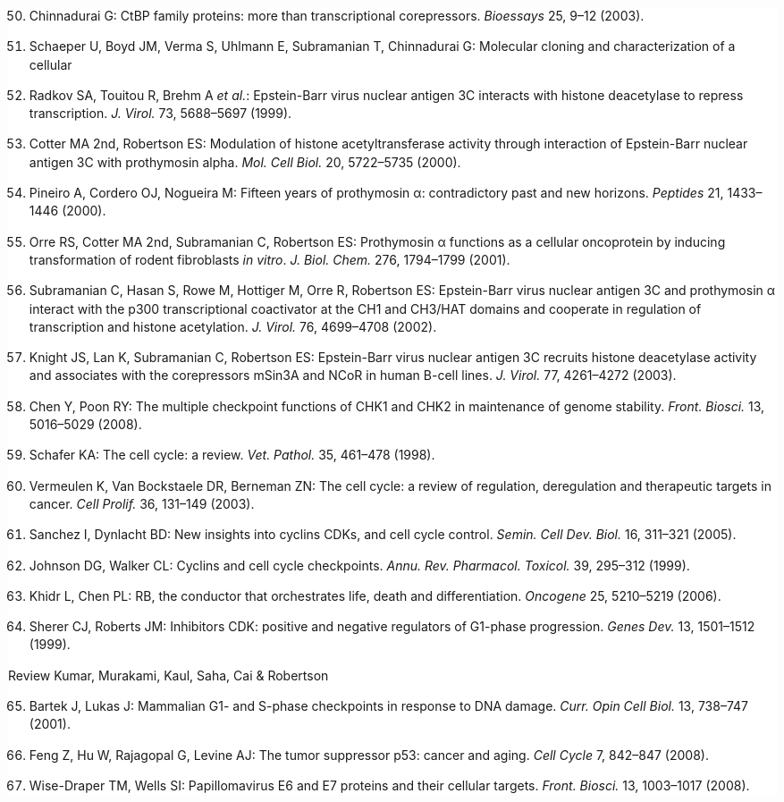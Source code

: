 50. Chinnadurai G: CtBP family proteins: more than transcriptional corepressors. *Bioessays* 25, 9–12 (2003).

51. Schaeper U, Boyd JM, Verma S, Uhlmann E, Subramanian T, Chinnadurai G: Molecular cloning and characterization of a cellular

52. Radkov SA, Touitou R, Brehm A *et al.*: Epstein-Barr virus nuclear antigen 3C interacts with histone deacetylase to repress transcription. *J. Virol.* 73, 5688–5697 (1999).

53. Cotter MA 2nd, Robertson ES: Modulation of histone acetyltransferase activity through interaction of Epstein-Barr nuclear antigen 3C with prothymosin alpha. *Mol. Cell Biol.* 20, 5722–5735 (2000).

54. Pineiro A, Cordero OJ, Nogueira M: Fifteen years of prothymosin α: contradictory past and new horizons. *Peptides* 21, 1433–1446 (2000).

55. Orre RS, Cotter MA 2nd, Subramanian C, Robertson ES: Prothymosin α functions as a cellular oncoprotein by inducing transformation of rodent fibroblasts *in vitro*. *J. Biol. Chem.* 276, 1794–1799 (2001).

56. Subramanian C, Hasan S, Rowe M, Hottiger M, Orre R, Robertson ES: Epstein-Barr virus nuclear antigen 3C and prothymosin α interact with the p300 transcriptional coactivator at the CH1 and CH3/HAT domains and cooperate in regulation of transcription and histone acetylation. *J. Virol.* 76, 4699–4708 (2002).

57. Knight JS, Lan K, Subramanian C, Robertson ES: Epstein-Barr virus nuclear antigen 3C recruits histone deacetylase activity and associates with the corepressors mSin3A and NCoR in human B-cell lines. *J. Virol.* 77, 4261–4272 (2003).

58. Chen Y, Poon RY: The multiple checkpoint functions of CHK1 and CHK2 in maintenance of genome stability. *Front. Biosci.* 13, 5016–5029 (2008).

59. Schafer KA: The cell cycle: a review. *Vet. Pathol.* 35, 461–478 (1998).

60. Vermeulen K, Van Bockstaele DR, Berneman ZN: The cell cycle: a review of regulation, deregulation and therapeutic targets in cancer. *Cell Prolif.* 36, 131–149 (2003).

61. Sanchez I, Dynlacht BD: New insights into cyclins CDKs, and cell cycle control. *Semin. Cell Dev. Biol.* 16, 311–321 (2005).

62. Johnson DG, Walker CL: Cyclins and cell cycle checkpoints. *Annu. Rev. Pharmacol. Toxicol.* 39, 295–312 (1999).

63. Khidr L, Chen PL: RB, the conductor that orchestrates life, death and differentiation. *Oncogene* 25, 5210–5219 (2006).

64. Sherer CJ, Roberts JM: Inhibitors CDK: positive and negative regulators of G1-phase progression. *Genes Dev.* 13, 1501–1512 (1999).

Review Kumar, Murakami, Kaul, Saha, Cai & Robertson

65. Bartek J, Lukas J: Mammalian G1- and S-phase checkpoints in response to DNA damage. *Curr. Opin Cell Biol.* 13, 738–747 (2001).

66. Feng Z, Hu W, Rajagopal G, Levine AJ: The tumor suppressor p53: cancer and aging. *Cell Cycle* 7, 842–847 (2008).

67. Wise-Draper TM, Wells SI: Papillomavirus E6 and E7 proteins and their cellular targets. *Front. Biosci.* 13, 1003–1017 (2008).
